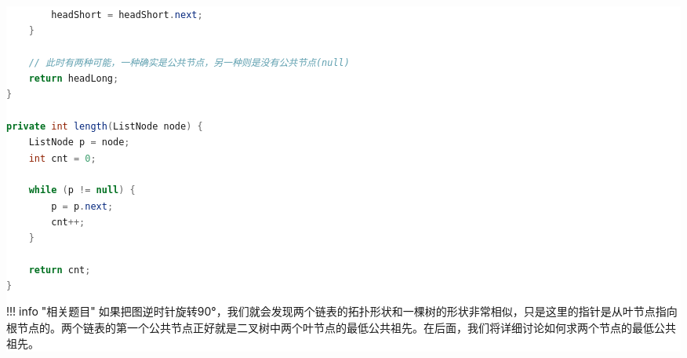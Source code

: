 ```java
        headShort = headShort.next;
    }

    // 此时有两种可能，一种确实是公共节点，另一种则是没有公共节点(null)
    return headLong;
}

private int length(ListNode node) {
    ListNode p = node;
    int cnt = 0;

    while (p != null) {
        p = p.next;
        cnt++;
    }

    return cnt;
}
```

!!! info "相关题目"
    如果把图逆时针旋转90°，我们就会发现两个链表的拓扑形状和一棵树的形状非常相似，只是这里的指针是从叶节点指向根节点的。两个链表的第一个公共节点正好就是二叉树中两个叶节点的最低公共祖先。在后面，我们将详细讨论如何求两个节点的最低公共祖先。